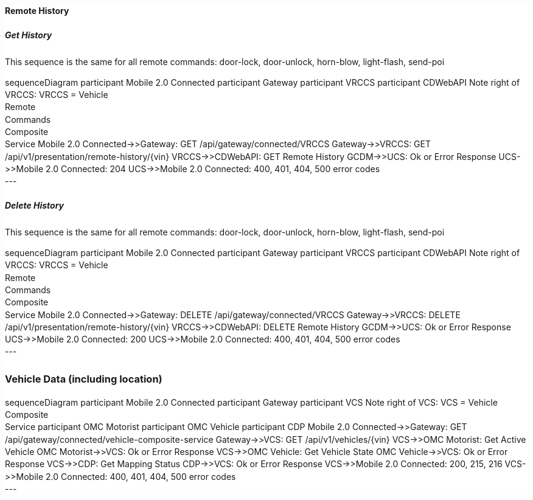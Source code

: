#### Remote History

##### Get History
This sequence is the same for all remote commands: door-lock, door-unlock, horn-blow, light-flash, send-poi
<div class="mermaid">
sequenceDiagram
    participant Mobile 2.0 Connected
    participant Gateway
    participant VRCCS
    participant CDWebAPI
    Note right of VRCCS: VRCCS = Vehicle<br/>Remote<br/>Commands<br/>Composite<br/>Service
    Mobile 2.0 Connected->>Gateway: GET /api/gateway/connected/VRCCS
    Gateway->>VRCCS: GET /api/v1/presentation/remote-history/{vin}
    VRCCS->>CDWebAPI: GET Remote History
    GCDM->>UCS: Ok or Error Response
    UCS->>Mobile 2.0 Connected: 204
    UCS->>Mobile 2.0 Connected: 400, 401, 404, 500 error codes
</div>
---

##### Delete History
This sequence is the same for all remote commands: door-lock, door-unlock, horn-blow, light-flash, send-poi
<div class="mermaid">
sequenceDiagram
    participant Mobile 2.0 Connected
    participant Gateway
    participant VRCCS
    participant CDWebAPI
    Note right of VRCCS: VRCCS = Vehicle<br/>Remote<br/>Commands<br/>Composite<br/>Service
    Mobile 2.0 Connected->>Gateway: DELETE /api/gateway/connected/VRCCS
    Gateway->>VRCCS: DELETE /api/v1/presentation/remote-history/{vin}
    VRCCS->>CDWebAPI: DELETE Remote History
    GCDM->>UCS: Ok or Error Response
    UCS->>Mobile 2.0 Connected: 200
    UCS->>Mobile 2.0 Connected: 400, 401, 404, 500 error codes
</div>
---

### Vehicle Data (including location)
<div class="mermaid">
sequenceDiagram
    participant Mobile 2.0 Connected
    participant Gateway
    participant VCS
    Note right of VCS: VCS = Vehicle <br/>Composite<br/> Service
    participant OMC Motorist
    participant OMC Vehicle
    participant CDP
    Mobile 2.0 Connected->>Gateway: GET /api/gateway/connected/vehicle-composite-service
    Gateway->>VCS: GET /api/v1/vehicles/{vin}
    VCS->>OMC Motorist: Get Active Vehicle
    OMC Motorist->>VCS: Ok or Error Response
    VCS->>OMC Vehicle: Get Vehicle State
    OMC Vehicle->>VCS: Ok or Error Response
    VCS->>CDP: Get Mapping Status
    CDP->>VCS: Ok or Error Response
    VCS->>Mobile 2.0 Connected: 200, 215, 216
    VCS->>Mobile 2.0 Connected: 400, 401, 404, 500 error codes
</div>
---
